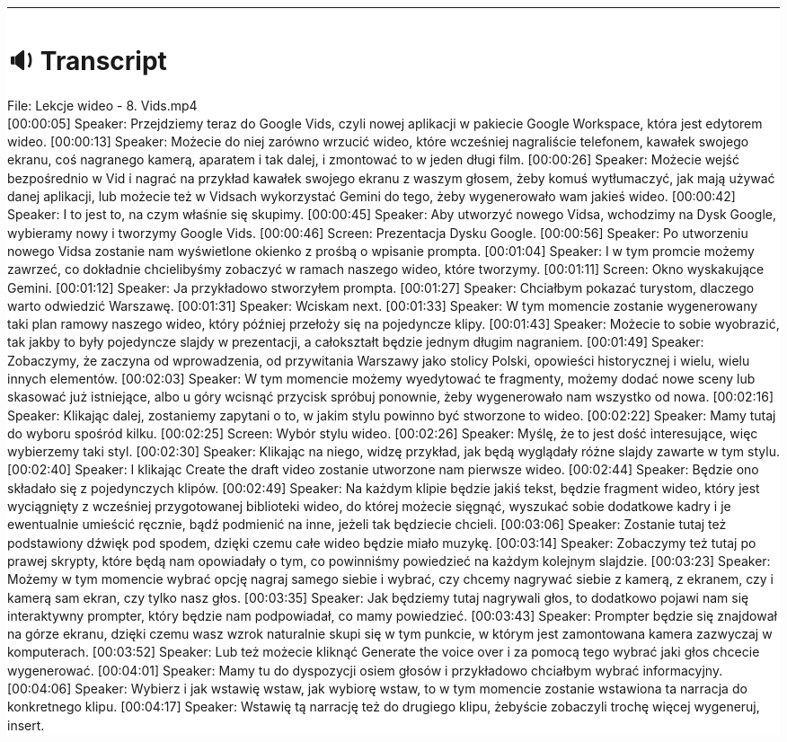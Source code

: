 
___

# 🔉 Transcript
File: Lekcje wideo - 8. Vids.mp4<br>
[00:00:05] Speaker: Przejdziemy teraz do Google Vids, czyli nowej aplikacji w pakiecie Google Workspace, która jest edytorem wideo.
[00:00:13] Speaker: Możecie do niej zarówno wrzucić wideo, które wcześniej nagraliście telefonem, kawałek swojego ekranu, coś nagranego kamerą, aparatem i tak dalej, i zmontować to w jeden długi film.
[00:00:26] Speaker: Możecie wejść bezpośrednio w Vid i nagrać na przykład kawałek swojego ekranu z waszym głosem, żeby komuś wytłumaczyć, jak mają używać danej aplikacji, lub możecie też w Vidsach wykorzystać Gemini do tego, żeby wygenerowało wam jakieś wideo.
[00:00:42] Speaker: I to jest to, na czym właśnie się skupimy.
[00:00:45] Speaker: Aby utworzyć nowego Vidsa, wchodzimy na Dysk Google, wybieramy nowy i tworzymy Google Vids.
[00:00:46] Screen: Prezentacja Dysku Google.
[00:00:56] Speaker: Po utworzeniu nowego Vidsa zostanie nam wyświetlone okienko z prośbą o wpisanie prompta.
[00:01:04] Speaker: I w tym promcie możemy zawrzeć, co dokładnie chcielibyśmy zobaczyć w ramach naszego wideo, które tworzymy.
[00:01:11] Screen: Okno wyskakujące Gemini.
[00:01:12] Speaker: Ja przykładowo stworzyłem prompta.
[00:01:27] Speaker: Chciałbym pokazać turystom, dlaczego warto odwiedzić Warszawę.
[00:01:31] Speaker: Wciskam next.
[00:01:33] Speaker: W tym momencie zostanie wygenerowany taki plan ramowy naszego wideo, który później przełoży się na pojedyncze klipy.
[00:01:43] Speaker: Możecie to sobie wyobrazić, tak jakby to były pojedyncze slajdy w prezentacji, a całokształt będzie jednym długim nagraniem.
[00:01:49] Speaker: Zobaczymy, że zaczyna od wprowadzenia, od przywitania Warszawy jako stolicy Polski, opowieści historycznej i wielu, wielu innych elementów.
[00:02:03] Speaker: W tym momencie możemy wyedytować te fragmenty, możemy dodać nowe sceny lub skasować już istniejące, albo u góry wcisnąć przycisk spróbuj ponownie, żeby wygenerowało nam wszystko od nowa.
[00:02:16] Speaker: Klikając dalej, zostaniemy zapytani o to, w jakim stylu powinno być stworzone to wideo.
[00:02:22] Speaker: Mamy tutaj do wyboru spośród kilku.
[00:02:25] Screen: Wybór stylu wideo.
[00:02:26] Speaker: Myślę, że to jest dość interesujące, więc wybierzemy taki styl.
[00:02:30] Speaker: Klikając na niego, widzę przykład, jak będą wyglądały różne slajdy zawarte w tym stylu.
[00:02:40] Speaker: I klikając Create the draft video zostanie utworzone nam pierwsze wideo.
[00:02:44] Speaker: Będzie ono składało się z pojedynczych klipów.
[00:02:49] Speaker: Na każdym klipie będzie jakiś tekst, będzie fragment wideo, który jest wyciągnięty z wcześniej przygotowanej biblioteki wideo, do której możecie sięgnąć, wyszukać sobie dodatkowe kadry i je ewentualnie umieścić ręcznie, bądź podmienić na inne, jeżeli tak będziecie chcieli.
[00:03:06] Speaker: Zostanie tutaj też podstawiony dźwięk pod spodem, dzięki czemu całe wideo będzie miało muzykę.
[00:03:14] Speaker: Zobaczymy też tutaj po prawej skrypty, które będą nam opowiadały o tym, co powinniśmy powiedzieć na każdym kolejnym slajdzie.
[00:03:23] Speaker: Możemy w tym momencie wybrać opcję nagraj samego siebie i wybrać, czy chcemy nagrywać siebie z kamerą, z ekranem, czy i kamerą sam ekran, czy tylko nasz głos.
[00:03:35] Speaker: Jak będziemy tutaj nagrywali głos, to dodatkowo pojawi nam się interaktywny prompter, który będzie nam podpowiadał, co mamy powiedzieć.
[00:03:43] Speaker: Prompter będzie się znajdował na górze ekranu, dzięki czemu wasz wzrok naturalnie skupi się w tym punkcie, w którym jest zamontowana kamera zazwyczaj w komputerach.
[00:03:52] Speaker: Lub też możecie kliknąć Generate the voice over i za pomocą tego wybrać jaki głos chcecie wygenerować.
[00:04:01] Speaker: Mamy tu do dyspozycji osiem głosów i przykładowo chciałbym wybrać informacyjny.
[00:04:06] Speaker: Wybierz i jak wstawię wstaw, jak wybiorę wstaw, to w tym momencie zostanie wstawiona ta narracja do konkretnego klipu.
[00:04:17] Speaker: Wstawię tą narrację też do drugiego klipu, żebyście zobaczyli trochę więcej wygeneruj, insert.